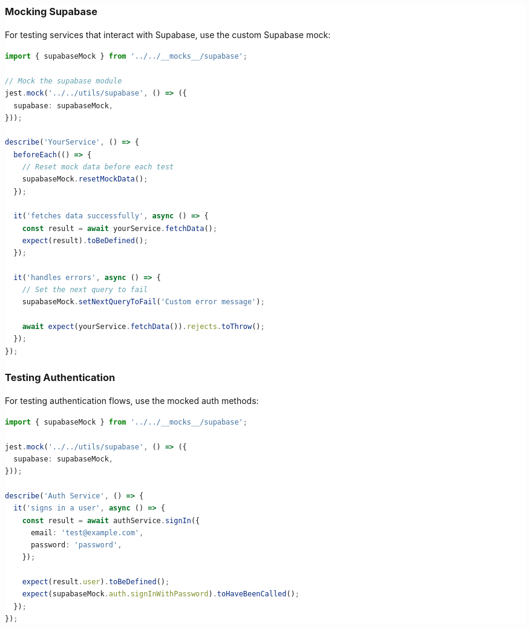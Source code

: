 ### Mocking Supabase

For testing services that interact with Supabase, use the custom Supabase mock:

```typescript
import { supabaseMock } from '../../__mocks__/supabase';

// Mock the supabase module
jest.mock('../../utils/supabase', () => ({
  supabase: supabaseMock,
}));

describe('YourService', () => {
  beforeEach(() => {
    // Reset mock data before each test
    supabaseMock.resetMockData();
  });

  it('fetches data successfully', async () => {
    const result = await yourService.fetchData();
    expect(result).toBeDefined();
  });

  it('handles errors', async () => {
    // Set the next query to fail
    supabaseMock.setNextQueryToFail('Custom error message');
    
    await expect(yourService.fetchData()).rejects.toThrow();
  });
});
```

### Testing Authentication

For testing authentication flows, use the mocked auth methods:

```typescript
import { supabaseMock } from '../../__mocks__/supabase';

jest.mock('../../utils/supabase', () => ({
  supabase: supabaseMock,
}));

describe('Auth Service', () => {
  it('signs in a user', async () => {
    const result = await authService.signIn({
      email: 'test@example.com',
      password: 'password',
    });
    
    expect(result.user).toBeDefined();
    expect(supabaseMock.auth.signInWithPassword).toHaveBeenCalled();
  });
});
```
